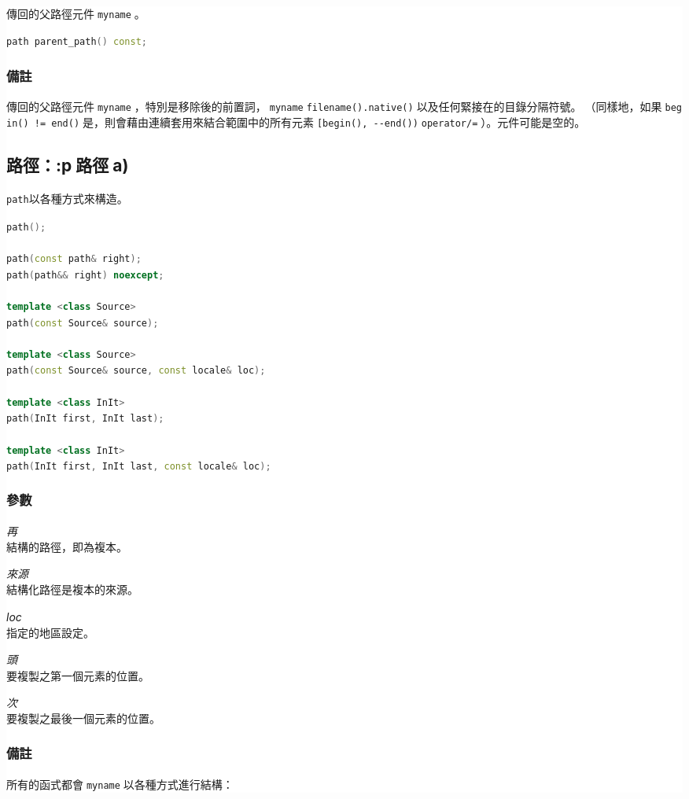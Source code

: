 傳回的父路徑元件 `myname` 。

```cpp
path parent_path() const;
```

### <a name="remarks"></a>備註

傳回的父路徑元件 `myname` ，特別是移除後的前置詞， `myname` `filename().native()` 以及任何緊接在的目錄分隔符號。 （同樣地，如果 `begin() != end()` 是，則會藉由連續套用來結合範圍中的所有元素 `[begin(), --end())` `operator/=` ）。元件可能是空的。

## <a name="pathpath"></a><a name="path"></a>路徑：:p 路徑 a)

`path`以各種方式來構造。

```cpp
path();

path(const path& right);
path(path&& right) noexcept;

template <class Source>
path(const Source& source);

template <class Source>
path(const Source& source, const locale& loc);

template <class InIt>
path(InIt first, InIt last);

template <class InIt>
path(InIt first, InIt last, const locale& loc);
```

### <a name="parameters"></a>參數

*再*\
結構的路徑，即為複本。

*來源*\
結構化路徑是複本的來源。

*loc*\
指定的地區設定。

*頭*\
要複製之第一個元素的位置。

*次*\
要複製之最後一個元素的位置。

### <a name="remarks"></a>備註

所有的函式都會 `myname` 以各種方式進行結構：
